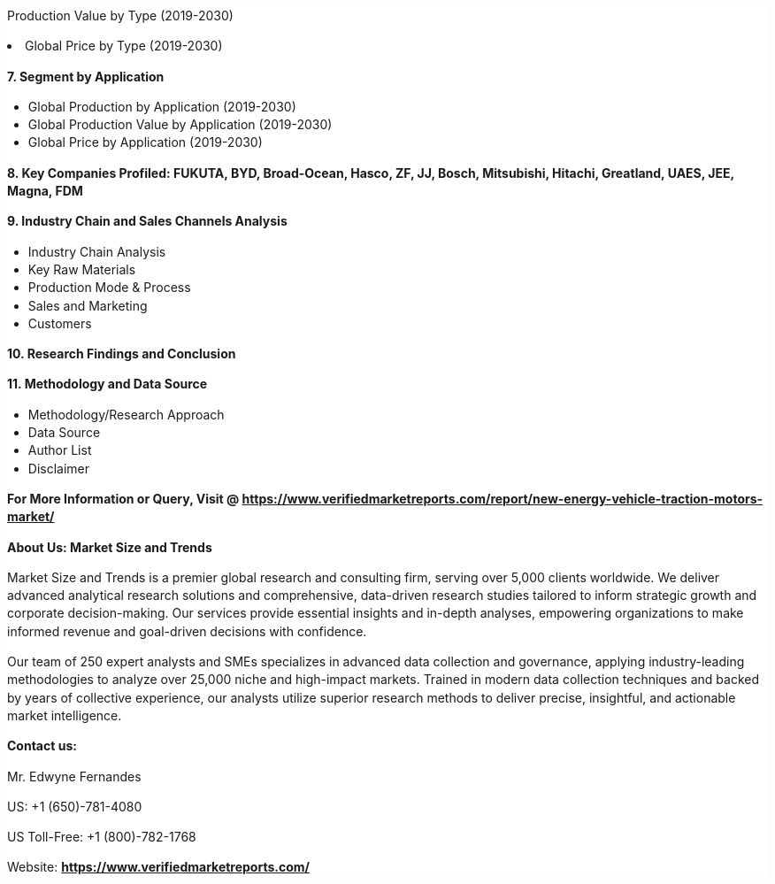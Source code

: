 Production Value by Type (2019-2030)</li><li>Global Price by Type (2019-2030)</li></ul><p><strong>7. Segment by Application</strong></p><ul><li>Global Production by Application (2019-2030)</li><li>Global Production Value by Application (2019-2030)</li><li>Global Price by Application (2019-2030)</li></ul><p><strong>8. Key Companies Profiled: FUKUTA, BYD, Broad-Ocean, Hasco, ZF, JJ, Bosch, Mitsubishi, Hitachi, Greatland, UAES, JEE, Magna, FDM</strong></p><p><strong>9. Industry Chain and Sales Channels Analysis</strong></p><ul><li>Industry Chain Analysis</li><li>Key Raw Materials</li><li>Production Mode &amp; Process</li><li>Sales and Marketing</li><li>Customers</li></ul><p><strong>10. Research Findings and Conclusion</strong></p><p><strong>11. Methodology and Data Source</strong></p><ul><li>Methodology/Research Approach</li><li>Data Source</li><li>Author List</li><li>Disclaimer</li></ul></p><p><strong>For More Information or Query, Visit @ <a href="https://www.verifiedmarketreports.com/report/new-energy-vehicle-traction-motors-market/">https://www.verifiedmarketreports.com/report/new-energy-vehicle-traction-motors-market/</a></strong></p><p><strong>About Us: Market Size and Trends</strong></p><p>Market Size and Trends is a premier global research and consulting firm, serving over 5,000 clients worldwide. We deliver advanced analytical research solutions and comprehensive, data-driven research studies tailored to inform strategic growth and corporate decision-making. Our services provide essential insights and in-depth analyses, empowering organizations to make informed revenue and goal-driven decisions with confidence.</p><p>Our team of 250 expert analysts and SMEs specializes in advanced data collection and governance, applying industry-leading methodologies to analyze over 25,000 niche and high-impact markets. Trained in modern data collection techniques and backed by years of collective experience, our analysts utilize superior research methods to deliver precise, insightful, and actionable market intelligence.</p><p><strong>Contact us:</strong></p><p>Mr. Edwyne Fernandes</p><p>US: +1 (650)-781-4080</p><p>US Toll-Free: +1 (800)-782-1768</p><p>Website: <strong><a href="https://www.verifiedmarketreports.com/">https://www.verifiedmarketreports.com/</a></strong></p>
